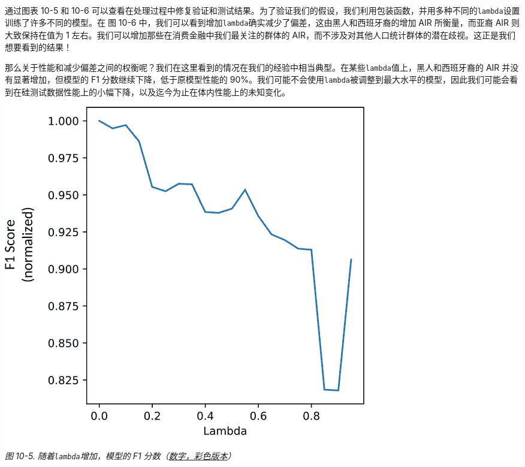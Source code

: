 通过图表 10-5 和 10-6 可以查看在处理过程中修复验证和测试结果。为了验证我们的假设，我们利用包装函数，并用多种不同的`lambda`设置训练了许多不同的模型。在 图 10-6 中，我们可以看到增加`lambda`确实减少了偏差，这由黑人和西班牙裔的增加 AIR 所衡量，而亚裔 AIR 则大致保持在值为 1 左右。我们可以增加那些在消费金融中我们最关注的群体的 AIR，而不涉及对其他人口统计群体的潜在歧视。这正是我们想要看到的结果！

那么关于性能和减少偏差之间的权衡呢？我们在这里看到的情况在我们的经验中相当典型。在某些`lambda`值上，黑人和西班牙裔的 AIR 并没有显著增加，但模型的 F1 分数继续下降，低于原模型性能的 90%。我们可能不会使用`lambda`被调整到最大水平的模型，因此我们可能会看到在硅测试数据性能上的小幅下降，以及迄今为止在体内性能上的未知变化。

![mlha 1005](img/mlha_1005.png)

###### 图 10-5\. 随着`lambda`增加，模型的 F1 分数（[数字，彩色版本](https://oreil.ly/D5Hz_)）
